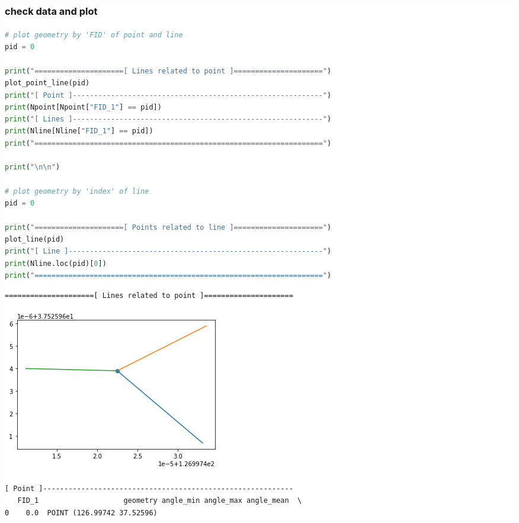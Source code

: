 

### check data and plot


```python
# plot geometry by 'FID' of point and line
pid = 0

print("=====================[ Lines related to point ]=====================")
plot_point_line(pid)
print("[ Point ]-----------------------------------------------------------")
print(Npoint[Npoint["FID_1"] == pid])
print("[ Lines ]-----------------------------------------------------------")
print(Nline[Nline["FID_1"] == pid])
print("====================================================================")

print("\n\n")

# plot geometry by 'index' of line
pid = 0

print("=====================[ Points related to line ]=====================")
plot_line(pid)
print("[ Line ]------------------------------------------------------------")
print(Nline.loc(pid)[0])
print("====================================================================")
```

    =====================[ Lines related to point ]=====================
    


    
![png](\assets\images\2021-05-11\output_10_1.png)
    


    [ Point ]-----------------------------------------------------------
       FID_1                    geometry angle_min angle_max angle_mean  \
    0    0.0  POINT (126.99742 37.52596)                                  
    